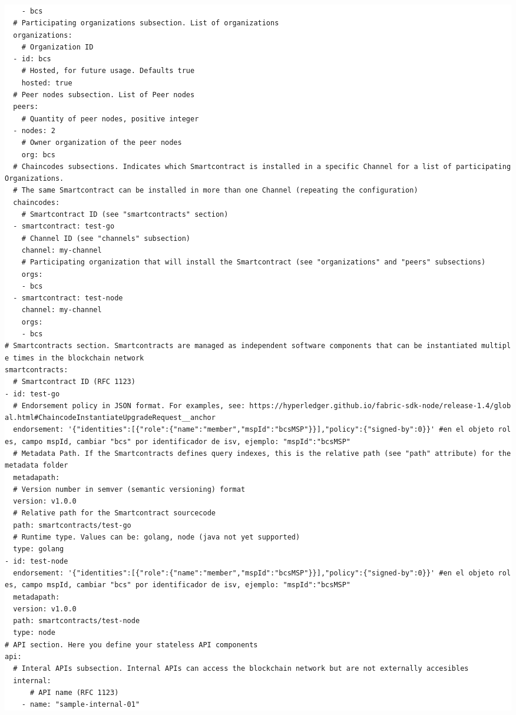 ```
    - bcs
  # Participating organizations subsection. List of organizations
  organizations:
    # Organization ID
  - id: bcs
    # Hosted, for future usage. Defaults true
    hosted: true
  # Peer nodes subsection. List of Peer nodes
  peers:
    # Quantity of peer nodes, positive integer
  - nodes: 2
    # Owner organization of the peer nodes
    org: bcs
  # Chaincodes subsections. Indicates which Smartcontract is installed in a specific Channel for a list of participating Organizations.
  # The same Smartcontract can be installed in more than one Channel (repeating the configuration)
  chaincodes:
    # Smartcontract ID (see "smartcontracts" section)
  - smartcontract: test-go
    # Channel ID (see "channels" subsection)
    channel: my-channel
    # Participating organization that will install the Smartcontract (see "organizations" and "peers" subsections)
    orgs:
    - bcs
  - smartcontract: test-node
    channel: my-channel
    orgs:
    - bcs
# Smartcontracts section. Smartcontracts are managed as independent software components that can be instantiated multiple times in the blockchain network
smartcontracts:
  # Smartcontract ID (RFC 1123)
- id: test-go
  # Endorsement policy in JSON format. For examples, see: https://hyperledger.github.io/fabric-sdk-node/release-1.4/global.html#ChaincodeInstantiateUpgradeRequest__anchor
  endorsement: '{"identities":[{"role":{"name":"member","mspId":"bcsMSP"}}],"policy":{"signed-by":0}}' #en el objeto roles, campo mspId, cambiar "bcs" por identificador de isv, ejemplo: "mspId":"bcsMSP"
  # Metadata Path. If the Smartcontracts defines query indexes, this is the relative path (see "path" attribute) for the metadata folder
  metadapath:
  # Version number in semver (semantic versioning) format
  version: v1.0.0
  # Relative path for the Smartcontract sourcecode
  path: smartcontracts/test-go
  # Runtime type. Values can be: golang, node (java not yet supported)
  type: golang
- id: test-node
  endorsement: '{"identities":[{"role":{"name":"member","mspId":"bcsMSP"}}],"policy":{"signed-by":0}}' #en el objeto roles, campo mspId, cambiar "bcs" por identificador de isv, ejemplo: "mspId":"bcsMSP"
  metadapath:
  version: v1.0.0
  path: smartcontracts/test-node
  type: node
# API section. Here you define your stateless API components
api:
  # Interal APIs subsection. Internal APIs can access the blockchain network but are not externally accesibles
  internal:
      # API name (RFC 1123)
    - name: "sample-internal-01"
```